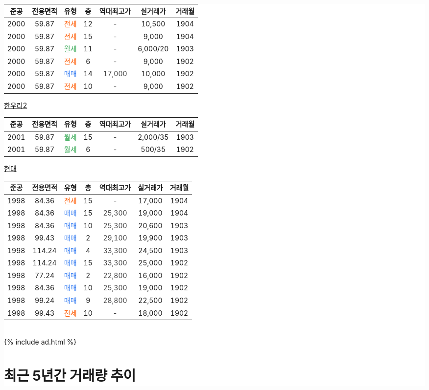 |준공|전용면적|유형|층|역대최고가|실거래가|거래월|
|:---:|:---:|:---:|:---:|:---:|:---:|:---:|
|2000|59.87|<span style="color:#ff5a00">전세</span>|12|<span style="color:#444444">-</span>|10,500|1904|
|2000|59.87|<span style="color:#ff5a00">전세</span>|15|<span style="color:#444444">-</span>|9,000|1904|
|2000|59.87|<span style="color:#34a853">월세</span>|11|<span style="color:#444444">-</span>|6,000/20|1903|
|2000|59.87|<span style="color:#ff5a00">전세</span>|6|<span style="color:#444444">-</span>|9,000|1902|
|2000|59.87|<span style="color:#4285f3">매매</span>|14|<span style="color:#444444">17,000</span>|10,000|1902|
|2000|59.87|<span style="color:#ff5a00">전세</span>|10|<span style="color:#444444">-</span>|9,000|1902|

[한우리2](https://search.naver.com/search.naver?query=%EA%B2%BD%EC%83%81%EB%82%A8%EB%8F%84+%EC%B0%BD%EC%9B%90%EC%8B%9C+%EB%A7%88%EC%82%B0%ED%9A%8C%EC%9B%90%EA%B5%AC+%EB%82%B4%EC%84%9C%EC%9D%8D+%EC%82%BC%EA%B3%84%EB%A6%AC+%ED%95%9C%EC%9A%B0%EB%A6%AC2)

|준공|전용면적|유형|층|역대최고가|실거래가|거래월|
|:---:|:---:|:---:|:---:|:---:|:---:|:---:|
|2001|59.87|<span style="color:#34a853">월세</span>|15|<span style="color:#444444">-</span>|2,000/35|1903|
|2001|59.87|<span style="color:#34a853">월세</span>|6|<span style="color:#444444">-</span>|500/35|1902|

[현대](https://search.naver.com/search.naver?query=%EA%B2%BD%EC%83%81%EB%82%A8%EB%8F%84+%EC%B0%BD%EC%9B%90%EC%8B%9C+%EB%A7%88%EC%82%B0%ED%9A%8C%EC%9B%90%EA%B5%AC+%EB%82%B4%EC%84%9C%EC%9D%8D+%EC%82%BC%EA%B3%84%EB%A6%AC+%ED%98%84%EB%8C%80)

|준공|전용면적|유형|층|역대최고가|실거래가|거래월|
|:---:|:---:|:---:|:---:|:---:|:---:|:---:|
|1998|84.36|<span style="color:#ff5a00">전세</span>|15|<span style="color:#444444">-</span>|17,000|1904|
|1998|84.36|<span style="color:#4285f3">매매</span>|15|<span style="color:#444444">25,300</span>|19,000|1904|
|1998|84.36|<span style="color:#4285f3">매매</span>|10|<span style="color:#444444">25,300</span>|20,600|1903|
|1998|99.43|<span style="color:#4285f3">매매</span>|2|<span style="color:#444444">29,100</span>|19,900|1903|
|1998|114.24|<span style="color:#4285f3">매매</span>|4|<span style="color:#444444">33,300</span>|24,500|1903|
|1998|114.24|<span style="color:#4285f3">매매</span>|15|<span style="color:#444444">33,300</span>|25,000|1902|
|1998|77.24|<span style="color:#4285f3">매매</span>|2|<span style="color:#444444">22,800</span>|16,000|1902|
|1998|84.36|<span style="color:#4285f3">매매</span>|10|<span style="color:#444444">25,300</span>|19,000|1902|
|1998|99.24|<span style="color:#4285f3">매매</span>|9|<span style="color:#444444">28,800</span>|22,500|1902|
|1998|99.43|<span style="color:#ff5a00">전세</span>|10|<span style="color:#444444">-</span>|18,000|1902|


<br>
{% include ad.html %}
<br>

# 최근 5년간 거래량 추이
